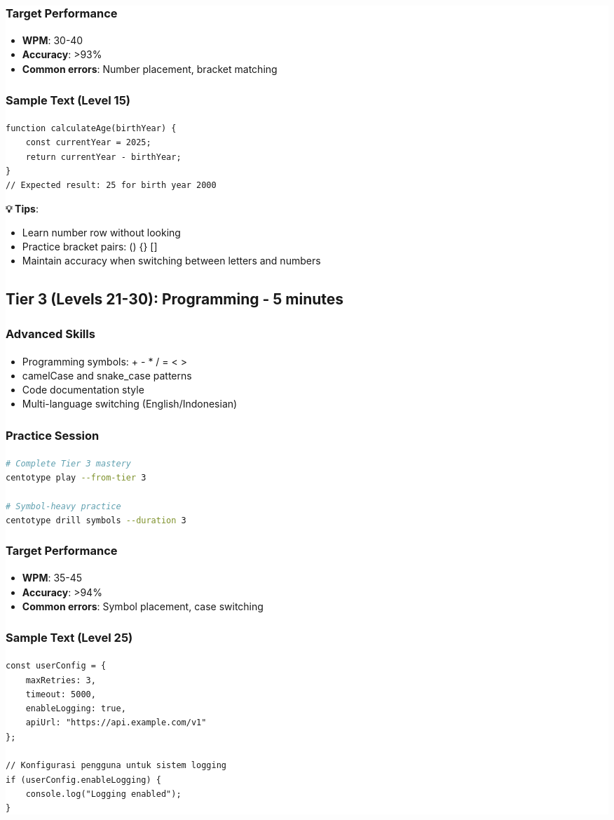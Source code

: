 ### Target Performance
- **WPM**: 30-40
- **Accuracy**: >93%
- **Common errors**: Number placement, bracket matching

### Sample Text (Level 15)
```
function calculateAge(birthYear) {
    const currentYear = 2025;
    return currentYear - birthYear;
}
// Expected result: 25 for birth year 2000
```

**💡 Tips**:
- Learn number row without looking
- Practice bracket pairs: () {} []
- Maintain accuracy when switching between letters and numbers

## Tier 3 (Levels 21-30): Programming - 5 minutes

### Advanced Skills
- Programming symbols: + - * / = < >
- camelCase and snake_case patterns
- Code documentation style
- Multi-language switching (English/Indonesian)

### Practice Session
```bash
# Complete Tier 3 mastery
centotype play --from-tier 3

# Symbol-heavy practice
centotype drill symbols --duration 3
```

### Target Performance
- **WPM**: 35-45
- **Accuracy**: >94%
- **Common errors**: Symbol placement, case switching

### Sample Text (Level 25)
```
const userConfig = {
    maxRetries: 3,
    timeout: 5000,
    enableLogging: true,
    apiUrl: "https://api.example.com/v1"
};

// Konfigurasi pengguna untuk sistem logging
if (userConfig.enableLogging) {
    console.log("Logging enabled");
}
```
